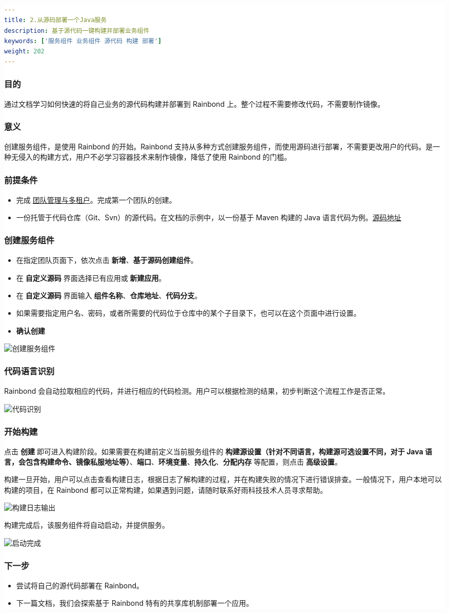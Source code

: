 ```yaml
---
title: 2.从源码部署一个Java服务
description: 基于源代码一键构建并部署业务组件
keywords: ['服务组件 业务组件 源代码 构建 部署']
weight: 202
---
```


### 目的

通过文档学习如何快速的将自己业务的源代码构建并部署到 Rainbond 上。整个过程不需要修改代码，不需要制作镜像。

### 意义

创建服务组件，是使用 Rainbond 的开始。Rainbond 支持从多种方式创建服务组件，而使用源码进行部署，不需要更改用户的代码。是一种无侵入的构建方式，用户不必学习容器技术来制作镜像，降低了使用 Rainbond 的门槛。

### 前提条件

- 完成 [团队管理与多租户](../get_start/team-management-and-multi-tenancy/)。完成第一个团队的创建。

- 一份托管于代码仓库（Git、Svn）的源代码。在文档的示例中，以一份基于 Maven 构建的 Java 语言代码为例。[源码地址](https://gitee.com/rainbond/java-maven-demo)

### 创建服务组件

- 在指定团队页面下，依次点击 **新增**、**基于源码创建组件**。

- 在 **自定义源码** 界面选择已有应用或 **新建应用**。

- 在 **自定义源码** 界面输入 **组件名称**、**仓库地址**、**代码分支**。

- 如果需要指定用户名、密码，或者所需要的代码位于仓库中的某个子目录下，也可以在这个页面中进行设置。

- **确认创建**

<img src="https://grstatic.oss-cn-shanghai.aliyuncs.com/docs/5.2/get-start/create-app-from-source/build-from-source-1.png" title="创建服务组件" width="100%"/>

### 代码语言识别

Rainbond 会自动拉取相应的代码，并进行相应的代码检测。用户可以根据检测的结果，初步判断这个流程工作是否正常。

<img src="https://grstatic.oss-cn-shanghai.aliyuncs.com/docs/5.2/get-start/create-app-from-source/build-from-source-2.png" title="代码识别" width="100%"/>

### 开始构建

点击 **创建** 即可进入构建阶段。如果需要在构建前定义当前服务组件的 **构建源设置（针对不同语言，构建源可选设置不同，对于 Java 语言，会包含构建命令、镜像私服地址等）**、**端口**、**环境变量**、**持久化**、**分配内存** 等配置，则点击 **高级设置**。

构建一旦开始，用户可以点击查看构建日志，根据日志了解构建的过程，并在构建失败的情况下进行错误排查。一般情况下，用户本地可以构建的项目，在 Rainbond 都可以正常构建，如果遇到问题，请随时联系好雨科技技术人员寻求帮助。

<img src="https://grstatic.oss-cn-shanghai.aliyuncs.com/docs/5.2/get-start/create-app-from-source/build-from-source-3.png" title="构建日志输出" width="100%"/>

构建完成后，该服务组件将自动启动，并提供服务。

<img src="https://grstatic.oss-cn-shanghai.aliyuncs.com/docs/5.2/get-start/create-app-from-source/build-from-source-4.png" title="启动完成" width="100%"/>

### 下一步

- 尝试将自己的源代码部署在 Rainbond。

- 下一篇文档，我们会探索基于 Rainbond 特有的共享库机制部署一个应用。
